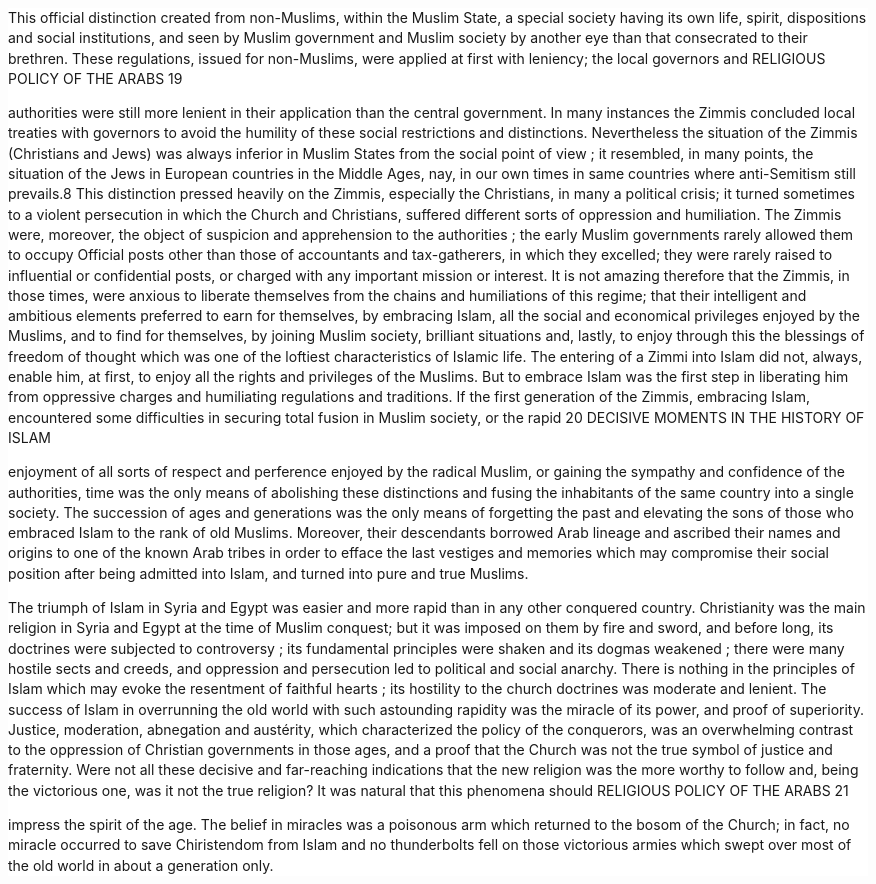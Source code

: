This official distinction created from non-Muslims, within the Muslim State, a special society having its own life, spirit, dispositions and social institutions, and seen by Muslim government and Muslim society by another eye than that consecrated to their brethren. These regulations, issued for non-Muslims, were applied at first with leniency; the local governors and RELIGIOUS POLICY OF THE ARABS 19

authorities were still more lenient in their application than the central government. In many instances the Zimmis concluded local treaties with governors to avoid the humility of these social restrictions and distinctions. Nevertheless the situation of the Zimmis (Christians and Jews) was always inferior in Muslim States from the social point of view ; it resembled, in many points, the situation of the Jews in European countries in the Middle Ages, nay, in our own times in same countries where anti-Semitism still prevails.8 This distinction pressed heavily on the Zimmis, especially the Christians, in many a political crisis; it turned sometimes to a violent persecution in which the Church and Christians, suffered different sorts of oppression and humiliation. The Zimmis were, moreover, the object of suspicion and apprehension to the authorities ; the early Muslim governments rarely allowed them to occupy Official posts other than those of accountants and tax-gatherers, in which they excelled; they were rarely raised to influential or confidential posts, or charged with any important mission or interest. It is not amazing therefore that the Zimmis, in those times, were anxious to liberate themselves from the chains and humiliations of this regime; that their intelligent and ambitious elements preferred to earn for themselves, by embracing Islam, all the social and economical privileges enjoyed by the Muslims, and to find for themselves, by joining Muslim society, brilliant situations and, lastly, to enjoy through this the blessings of freedom of thought which was one of the loftiest characteristics of Islamic life. The entering of a Zimmi into Islam did not, always, enable him, at first, to enjoy all the rights and privileges of the Muslims. But to embrace Islam was the first step in liberating him from oppressive charges and humiliating regulations and traditions. If the first generation of the Zimmis, embracing Islam, encountered some difficulties in securing total fusion in Muslim society, or the rapid 20 DECISIVE MOMENTS IN THE HISTORY OF ISLAM

enjoyment of all sorts of respect and perference enjoyed by the radical Muslim, or gaining the sympathy and confidence of the authorities, time was the only means of abolishing these distinctions and fusing the inhabitants of the same country into a single society. The succession of ages and generations was the only means of forgetting the past and elevating the sons of those who embraced Islam to the rank of old Muslims. Moreover, their descendants borrowed Arab lineage and ascribed their names and origins to one of the known Arab tribes in order to efface the last vestiges and memories which may compromise their social position after being admitted into Islam, and turned into pure and true Muslims.

The triumph of Islam in Syria and Egypt was easier and more rapid than in any other conquered country. Christianity was the main religion in Syria and Egypt at the time of Muslim conquest; but it was imposed on them by fire and sword, and before long, its doctrines were subjected to controversy ; its fundamental principles were shaken and its dogmas weakened ; there were many hostile sects and creeds, and oppression and persecution led to political and social anarchy. There is nothing in the principles of Islam which may evoke the resentment of faithful hearts ; its hostility to the church doctrines was moderate and lenient. The success of Islam in overrunning the old world with such astounding rapidity was the miracle of its power, and proof of superiority. Justice, moderation, abnegation and austérity, which characterized the policy of the conquerors, was an overwhelming contrast to the oppression of Christian governments in those ages, and a proof that the Church was not the true symbol of justice and fraternity. Were not all these decisive and far-reaching indications that the new religion was the more worthy to follow and, being the victorious one, was it not the true religion? It was natural that this phenomena should RELIGIOUS POLICY OF THE ARABS 21

impress the spirit of the age. The belief in miracles was a poisonous arm which returned to the bosom of the Church; in fact, no miracle occurred to save Chiristendom from Islam and no thunderbolts fell on those victorious armies which swept over most of the old world in about a generation only.
